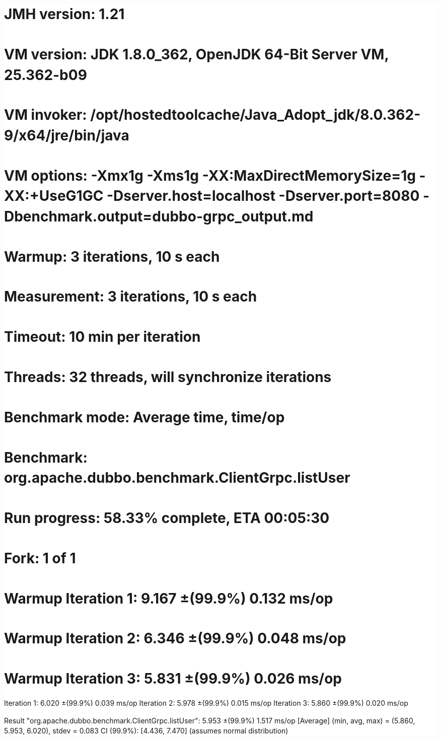 
# JMH version: 1.21
# VM version: JDK 1.8.0_362, OpenJDK 64-Bit Server VM, 25.362-b09
# VM invoker: /opt/hostedtoolcache/Java_Adopt_jdk/8.0.362-9/x64/jre/bin/java
# VM options: -Xmx1g -Xms1g -XX:MaxDirectMemorySize=1g -XX:+UseG1GC -Dserver.host=localhost -Dserver.port=8080 -Dbenchmark.output=dubbo-grpc_output.md
# Warmup: 3 iterations, 10 s each
# Measurement: 3 iterations, 10 s each
# Timeout: 10 min per iteration
# Threads: 32 threads, will synchronize iterations
# Benchmark mode: Average time, time/op
# Benchmark: org.apache.dubbo.benchmark.ClientGrpc.listUser

# Run progress: 58.33% complete, ETA 00:05:30
# Fork: 1 of 1
# Warmup Iteration   1: 9.167 ±(99.9%) 0.132 ms/op
# Warmup Iteration   2: 6.346 ±(99.9%) 0.048 ms/op
# Warmup Iteration   3: 5.831 ±(99.9%) 0.026 ms/op
Iteration   1: 6.020 ±(99.9%) 0.039 ms/op
Iteration   2: 5.978 ±(99.9%) 0.015 ms/op
Iteration   3: 5.860 ±(99.9%) 0.020 ms/op


Result "org.apache.dubbo.benchmark.ClientGrpc.listUser":
  5.953 ±(99.9%) 1.517 ms/op [Average]
  (min, avg, max) = (5.860, 5.953, 6.020), stdev = 0.083
  CI (99.9%): [4.436, 7.470] (assumes normal distribution)
